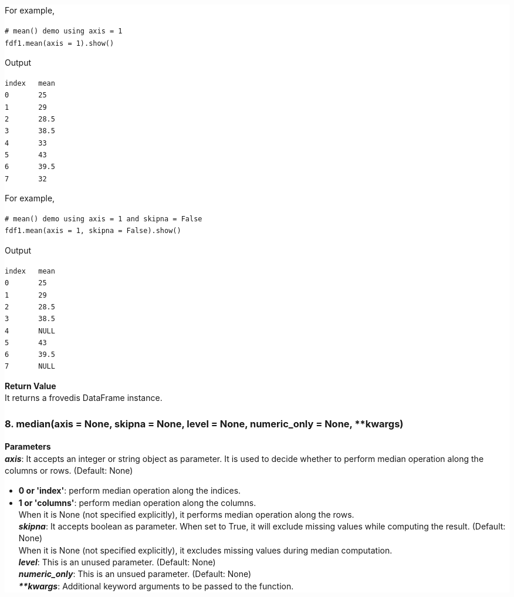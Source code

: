 For example,  

    # mean() demo using axis = 1
    fdf1.mean(axis = 1).show()

Output  

    index   mean
    0       25
    1       29
    2       28.5
    3       38.5
    4       33
    5       43
    6       39.5
    7       32

For example,  

    # mean() demo using axis = 1 and skipna = False
    fdf1.mean(axis = 1, skipna = False).show()

Output  

    index   mean
    0       25
    1       29
    2       28.5
    3       38.5
    4       NULL
    5       43
    6       39.5
    7       NULL

__Return Value__  
It returns a frovedis DataFrame instance.  

### 8. median(axis = None, skipna = None, level = None, numeric_only = None, \*\*kwargs)  

__Parameters__  
**_axis_**: It accepts an integer or string object as parameter. It is used to decide whether to 
perform median operation along the columns or rows. (Default: None)  
- **0 or 'index'**: perform median operation along the indices.  
- **1 or 'columns'**: perform median operation along the columns.  
When it is None (not specified explicitly), it performs median operation along the rows.  
_**skipna**_: It accepts boolean as parameter. When set to True, it will exclude missing values while computing 
the result. (Default: None)  
When it is None (not specified explicitly), it excludes missing values during median computation.  
_**level**_: This is an unused parameter. (Default: None)  
_**numeric\_only**_: This is an unsued parameter. (Default: None)  
_**\*\*kwargs**_: Additional keyword arguments to be passed to the function.  
